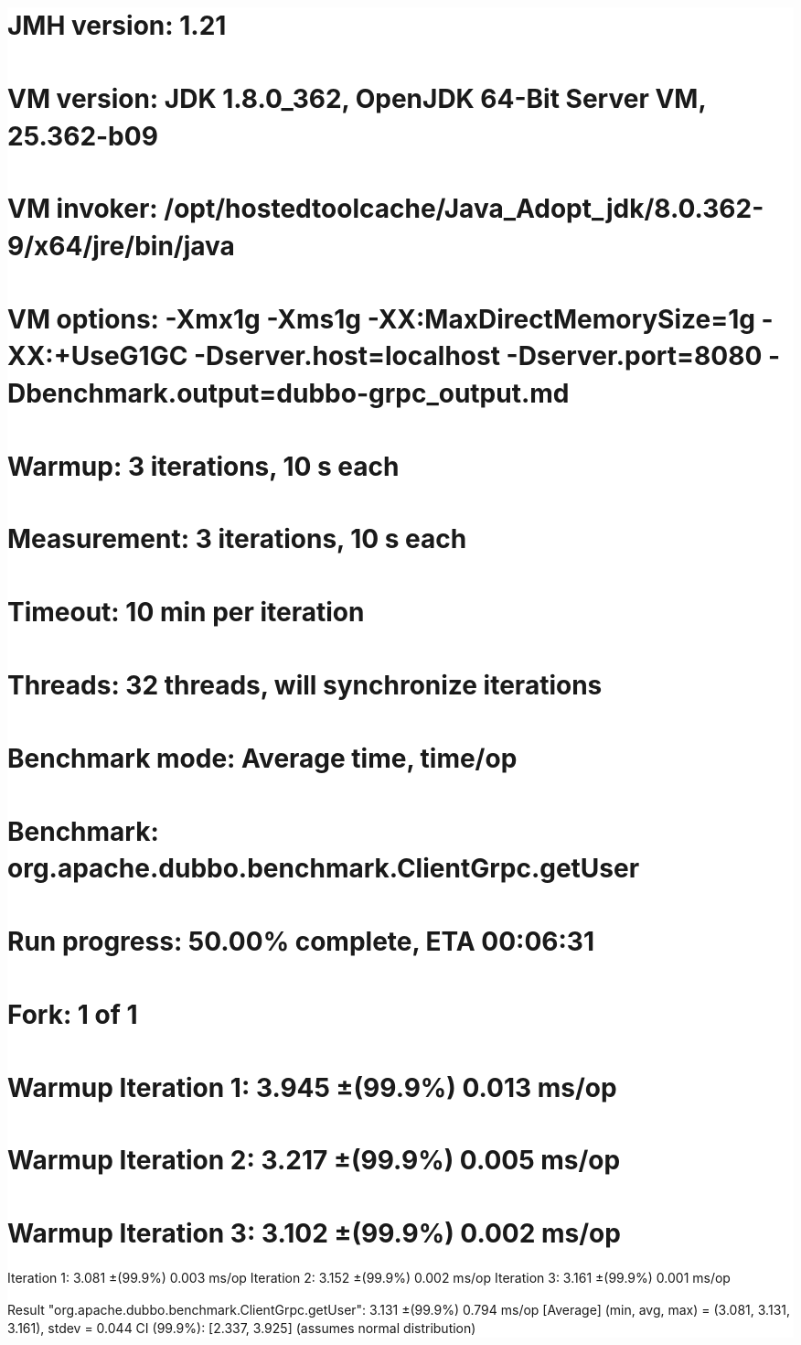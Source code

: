 
# JMH version: 1.21
# VM version: JDK 1.8.0_362, OpenJDK 64-Bit Server VM, 25.362-b09
# VM invoker: /opt/hostedtoolcache/Java_Adopt_jdk/8.0.362-9/x64/jre/bin/java
# VM options: -Xmx1g -Xms1g -XX:MaxDirectMemorySize=1g -XX:+UseG1GC -Dserver.host=localhost -Dserver.port=8080 -Dbenchmark.output=dubbo-grpc_output.md
# Warmup: 3 iterations, 10 s each
# Measurement: 3 iterations, 10 s each
# Timeout: 10 min per iteration
# Threads: 32 threads, will synchronize iterations
# Benchmark mode: Average time, time/op
# Benchmark: org.apache.dubbo.benchmark.ClientGrpc.getUser

# Run progress: 50.00% complete, ETA 00:06:31
# Fork: 1 of 1
# Warmup Iteration   1: 3.945 ±(99.9%) 0.013 ms/op
# Warmup Iteration   2: 3.217 ±(99.9%) 0.005 ms/op
# Warmup Iteration   3: 3.102 ±(99.9%) 0.002 ms/op
Iteration   1: 3.081 ±(99.9%) 0.003 ms/op
Iteration   2: 3.152 ±(99.9%) 0.002 ms/op
Iteration   3: 3.161 ±(99.9%) 0.001 ms/op


Result "org.apache.dubbo.benchmark.ClientGrpc.getUser":
  3.131 ±(99.9%) 0.794 ms/op [Average]
  (min, avg, max) = (3.081, 3.131, 3.161), stdev = 0.044
  CI (99.9%): [2.337, 3.925] (assumes normal distribution)
